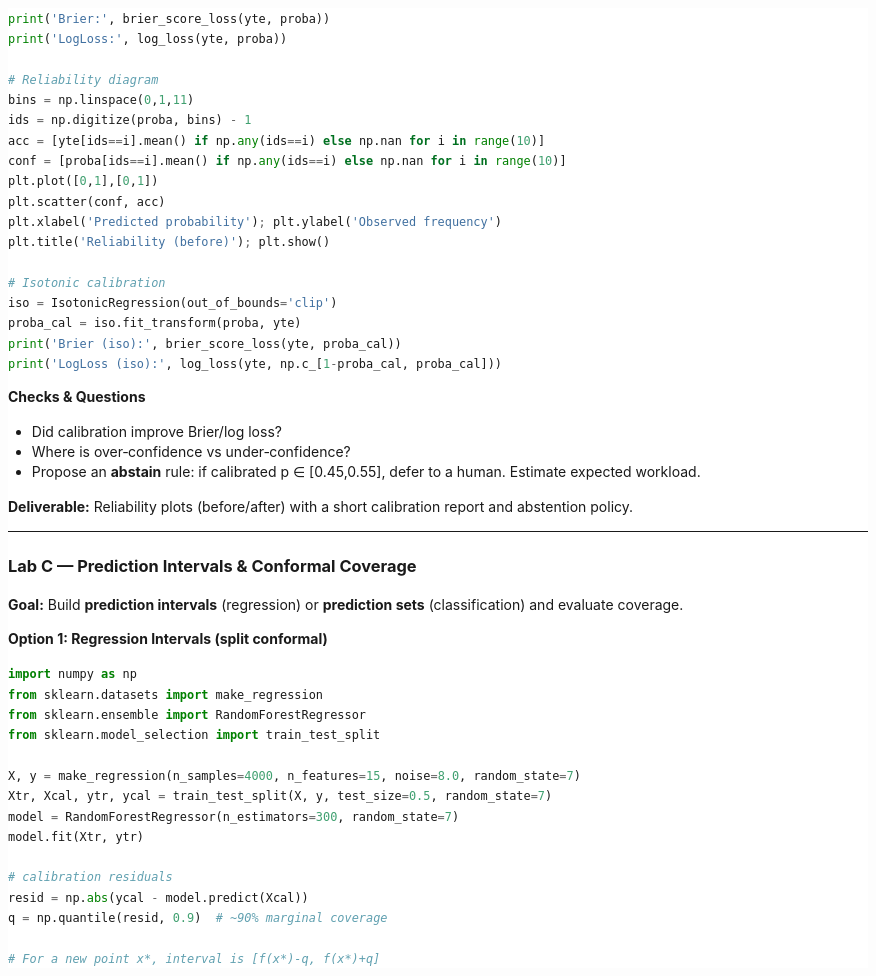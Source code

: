 ```python
print('Brier:', brier_score_loss(yte, proba))
print('LogLoss:', log_loss(yte, proba))

# Reliability diagram
bins = np.linspace(0,1,11)
ids = np.digitize(proba, bins) - 1
acc = [yte[ids==i].mean() if np.any(ids==i) else np.nan for i in range(10)]
conf = [proba[ids==i].mean() if np.any(ids==i) else np.nan for i in range(10)]
plt.plot([0,1],[0,1])
plt.scatter(conf, acc)
plt.xlabel('Predicted probability'); plt.ylabel('Observed frequency')
plt.title('Reliability (before)'); plt.show()

# Isotonic calibration
iso = IsotonicRegression(out_of_bounds='clip')
proba_cal = iso.fit_transform(proba, yte)
print('Brier (iso):', brier_score_loss(yte, proba_cal))
print('LogLoss (iso):', log_loss(yte, np.c_[1-proba_cal, proba_cal]))
```

**Checks & Questions**  
- Did calibration improve Brier/log loss?  
- Where is over‑confidence vs under‑confidence?  
- Propose an **abstain** rule: if calibrated p ∈ [0.45,0.55], defer to a human. Estimate expected workload.

**Deliverable:** Reliability plots (before/after) with a short calibration report and abstention policy.

---

### Lab C — Prediction Intervals & Conformal Coverage
**Goal:** Build **prediction intervals** (regression) or **prediction sets** (classification) and evaluate coverage.

**Option 1: Regression Intervals (split conformal)**  
```python
import numpy as np
from sklearn.datasets import make_regression
from sklearn.ensemble import RandomForestRegressor
from sklearn.model_selection import train_test_split

X, y = make_regression(n_samples=4000, n_features=15, noise=8.0, random_state=7)
Xtr, Xcal, ytr, ycal = train_test_split(X, y, test_size=0.5, random_state=7)
model = RandomForestRegressor(n_estimators=300, random_state=7)
model.fit(Xtr, ytr)

# calibration residuals
resid = np.abs(ycal - model.predict(Xcal))
q = np.quantile(resid, 0.9)  # ~90% marginal coverage

# For a new point x*, interval is [f(x*)-q, f(x*)+q]
```
